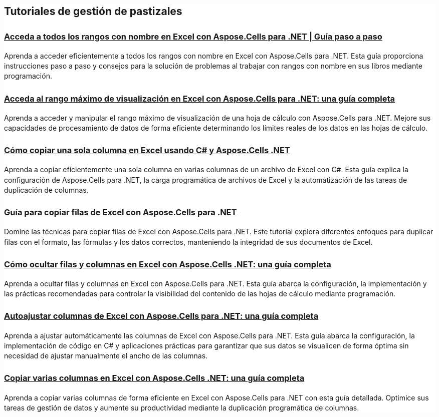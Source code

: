 ## Tutoriales de gestión de pastizales

### [Acceda a todos los rangos con nombre en Excel con Aspose.Cells para .NET | Guía paso a paso](./access-named-ranges-excel-aspose-cells-net)
Aprenda a acceder eficientemente a todos los rangos con nombre en Excel con Aspose.Cells para .NET. Esta guía proporciona instrucciones paso a paso y consejos para la solución de problemas al trabajar con rangos con nombre en sus libros mediante programación.

### [Acceda al rango máximo de visualización en Excel con Aspose.Cells para .NET: una guía completa](./aspose-cells-net-access-max-display-range-worksheet)
Aprenda a acceder y manipular el rango máximo de visualización de una hoja de cálculo con Aspose.Cells para .NET. Mejore sus capacidades de procesamiento de datos de forma eficiente determinando los límites reales de los datos en las hojas de cálculo.

### [Cómo copiar una sola columna en Excel usando C# y Aspose.Cells .NET](./aspose-cells-net-copy-column-excel-using-csharp)
Aprenda a copiar eficientemente una sola columna en varias columnas de un archivo de Excel con C#. Esta guía explica la configuración de Aspose.Cells para .NET, la carga programática de archivos de Excel y la automatización de las tareas de duplicación de columnas.

### [Guía para copiar filas de Excel con Aspose.Cells para .NET](./aspose-cells-net-copy-excel-rows-guide)
Domine las técnicas para copiar filas de Excel con Aspose.Cells para .NET. Este tutorial explora diferentes enfoques para duplicar filas con el formato, las fórmulas y los datos correctos, manteniendo la integridad de sus documentos de Excel.

### [Cómo ocultar filas y columnas en Excel con Aspose.Cells .NET: una guía completa](./aspose-cells-net-hide-rows-columns-excel)
Aprenda a ocultar filas y columnas en Excel con Aspose.Cells para .NET. Esta guía abarca la configuración, la implementación y las prácticas recomendadas para controlar la visibilidad del contenido de las hojas de cálculo mediante programación.

### [Autoajustar columnas de Excel con Aspose.Cells para .NET: una guía completa](./autofit-excel-columns-aspose-cells-net)
Aprenda a ajustar automáticamente las columnas de Excel con Aspose.Cells para .NET. Esta guía abarca la configuración, la implementación de código en C# y aplicaciones prácticas para garantizar que sus datos se visualicen de forma óptima sin necesidad de ajustar manualmente el ancho de las columnas.

### [Copiar varias columnas en Excel con Aspose.Cells .NET: una guía completa](./copy-multiple-columns-excel-aspose-cells-net-guide)
Aprenda a copiar varias columnas de forma eficiente en Excel con Aspose.Cells para .NET con esta guía detallada. Optimice sus tareas de gestión de datos y aumente su productividad mediante la duplicación programática de columnas.
